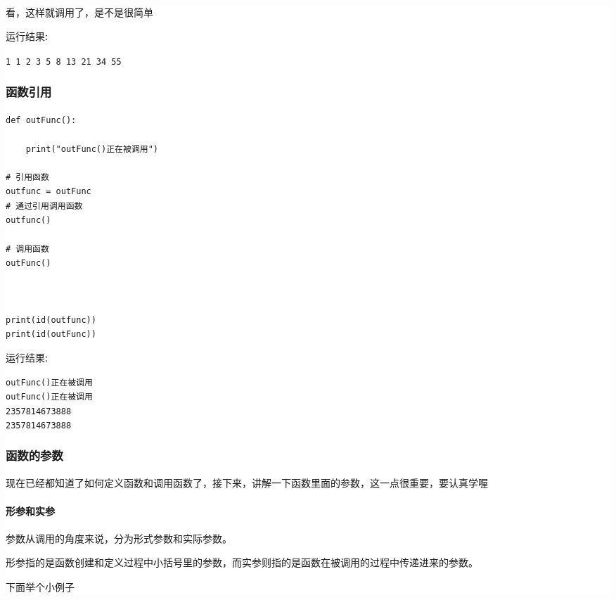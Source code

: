 看，这样就调用了，是不是很简单

运行结果:



```
1 1 2 3 5 8 13 21 34 55
```

### **函数引用**



```
def outFunc():

    print("outFunc()正在被调用")

# 引用函数
outfunc = outFunc
# 通过引用调用函数
outfunc()

# 调用函数
outFunc()



print(id(outfunc))
print(id(outFunc))
```

运行结果:



```
outFunc()正在被调用
outFunc()正在被调用
2357814673888
2357814673888
```

### 函数的参数



现在已经都知道了如何定义函数和调用函数了，接下来，讲解一下函数里面的参数，这一点很重要，要认真学喔

#### 形参和实参



参数从调用的角度来说，分为形式参数和实际参数。

形参指的是函数创建和定义过程中小括号里的参数，而实参则指的是函数在被调用的过程中传递进来的参数。

下面举个小例子

